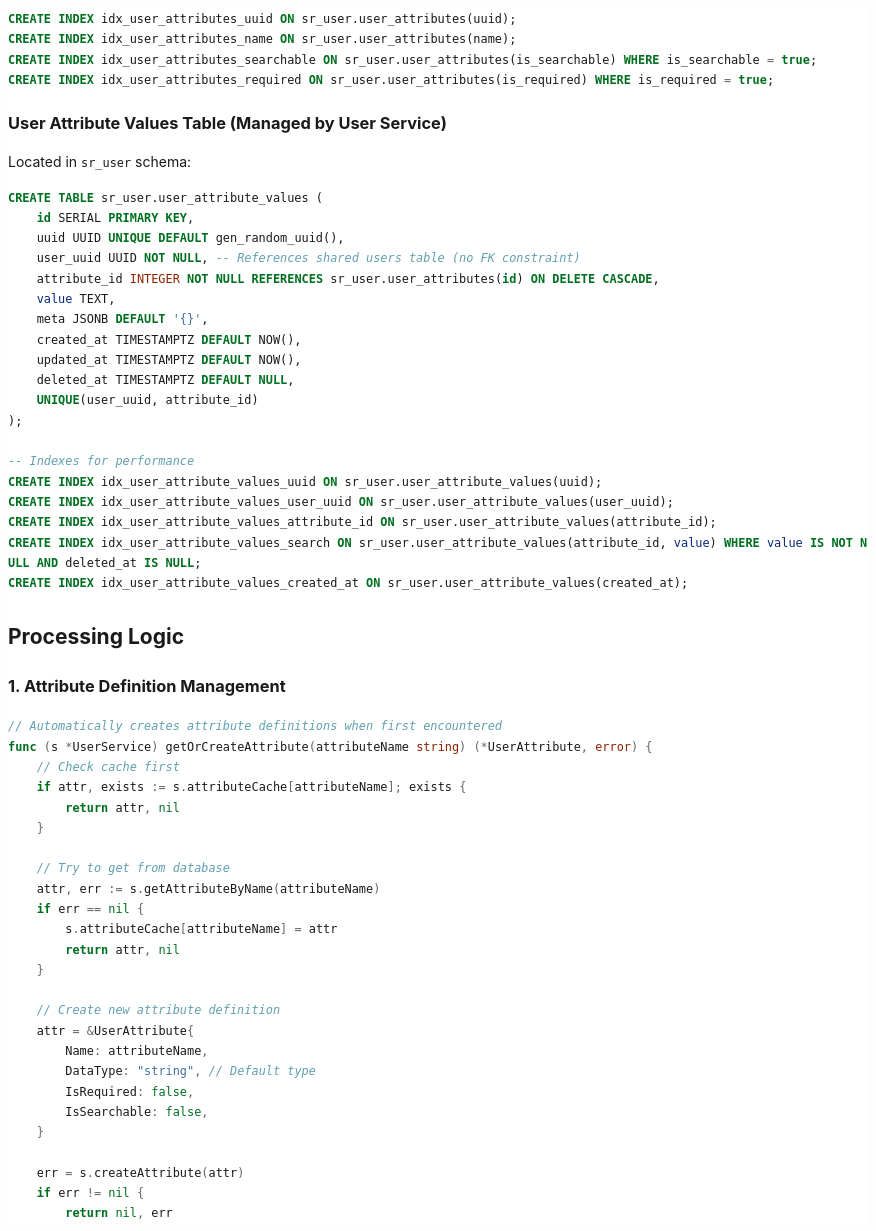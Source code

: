 ```sql
CREATE INDEX idx_user_attributes_uuid ON sr_user.user_attributes(uuid);
CREATE INDEX idx_user_attributes_name ON sr_user.user_attributes(name);
CREATE INDEX idx_user_attributes_searchable ON sr_user.user_attributes(is_searchable) WHERE is_searchable = true;
CREATE INDEX idx_user_attributes_required ON sr_user.user_attributes(is_required) WHERE is_required = true;
```

### User Attribute Values Table (Managed by User Service)
Located in `sr_user` schema:
```sql
CREATE TABLE sr_user.user_attribute_values (
    id SERIAL PRIMARY KEY,
    uuid UUID UNIQUE DEFAULT gen_random_uuid(),
    user_uuid UUID NOT NULL, -- References shared users table (no FK constraint)
    attribute_id INTEGER NOT NULL REFERENCES sr_user.user_attributes(id) ON DELETE CASCADE,
    value TEXT,
    meta JSONB DEFAULT '{}',
    created_at TIMESTAMPTZ DEFAULT NOW(),
    updated_at TIMESTAMPTZ DEFAULT NOW(),
    deleted_at TIMESTAMPTZ DEFAULT NULL,
    UNIQUE(user_uuid, attribute_id)
);

-- Indexes for performance
CREATE INDEX idx_user_attribute_values_uuid ON sr_user.user_attribute_values(uuid);
CREATE INDEX idx_user_attribute_values_user_uuid ON sr_user.user_attribute_values(user_uuid);
CREATE INDEX idx_user_attribute_values_attribute_id ON sr_user.user_attribute_values(attribute_id);
CREATE INDEX idx_user_attribute_values_search ON sr_user.user_attribute_values(attribute_id, value) WHERE value IS NOT NULL AND deleted_at IS NULL;
CREATE INDEX idx_user_attribute_values_created_at ON sr_user.user_attribute_values(created_at);
```

## Processing Logic

### 1. Attribute Definition Management
```go
// Automatically creates attribute definitions when first encountered
func (s *UserService) getOrCreateAttribute(attributeName string) (*UserAttribute, error) {
    // Check cache first
    if attr, exists := s.attributeCache[attributeName]; exists {
        return attr, nil
    }
    
    // Try to get from database
    attr, err := s.getAttributeByName(attributeName)
    if err == nil {
        s.attributeCache[attributeName] = attr
        return attr, nil
    }
    
    // Create new attribute definition
    attr = &UserAttribute{
        Name: attributeName,
        DataType: "string", // Default type
        IsRequired: false,
        IsSearchable: false,
    }
    
    err = s.createAttribute(attr)
    if err != nil {
        return nil, err
```